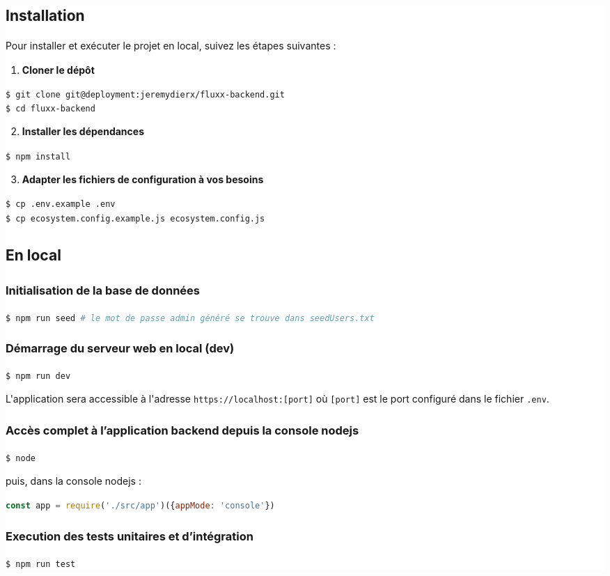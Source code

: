 ## Installation
Pour installer et exécuter le projet en local, suivez les étapes suivantes :

1. **Cloner le dépôt**
```bash
$ git clone git@deployment:jeremydierx/fluxx-backend.git
$ cd fluxx-backend
```

2. **Installer les dépendances**
```bash
$ npm install
```

3. **Adapter les fichiers de configuration à vos besoins**
```bash
$ cp .env.example .env
$ cp ecosystem.config.example.js ecosystem.config.js
```

## En local

### Initialisation de la base de données

``` bash
$ npm run seed # le mot de passe admin généré se trouve dans seedUsers.txt
```

### Démarrage du serveur web en local (dev)

``` bash
$ npm run dev
```

L'application sera accessible à l'adresse `https://localhost:[port]` où `[port]` est le port configuré dans le fichier `.env`.

### Accès complet à l’application backend depuis la console nodejs

``` bash
$ node
```

puis, dans la console nodejs :

``` javascript
const app = require('./src/app')({appMode: 'console'})
```

### Execution des tests unitaires et d’intégration

``` bash
$ npm run test
```
